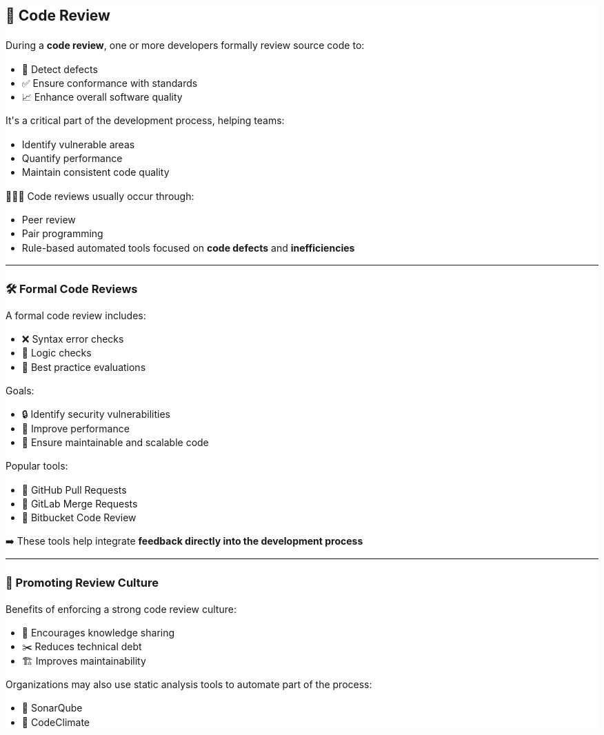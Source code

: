 
## 🧪 Code Review

During a **code review**, one or more developers formally review source code to:

- 🐛 Detect defects  
- ✅ Ensure conformance with standards  
- 📈 Enhance overall software quality

It's a critical part of the development process, helping teams:

- Identify vulnerable areas  
- Quantify performance  
- Maintain consistent code quality

🧑‍🤝‍🧑 Code reviews usually occur through:

- Peer review  
- Pair programming  
- Rule-based automated tools focused on **code defects** and **inefficiencies**

---

### 🛠️ Formal Code Reviews

A formal code review includes:

- ❌ Syntax error checks  
- 🔁 Logic checks  
- 📐 Best practice evaluations  

Goals:

- 🔒 Identify security vulnerabilities  
- 🧹 Improve performance  
- 🧱 Ensure maintainable and scalable code

Popular tools:

- 🔧 GitHub Pull Requests  
- 🔧 GitLab Merge Requests  
- 🔧 Bitbucket Code Review  

➡️ These tools help integrate **feedback directly into the development process**

---

### 📣 Promoting Review Culture

Benefits of enforcing a strong code review culture:

- 🧠 Encourages knowledge sharing  
- ✂️ Reduces technical debt  
- 🏗️ Improves maintainability

Organizations may also use static analysis tools to automate part of the process:

- 🧰 SonarQube  
- 🧰 CodeClimate  
